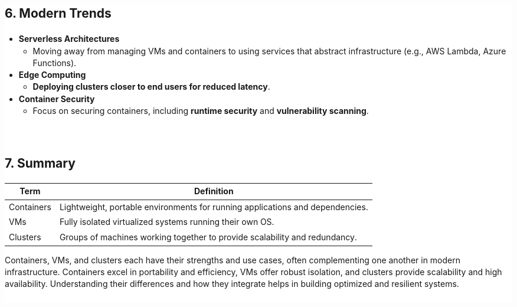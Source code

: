 ## 6. Modern Trends
  - **Serverless Architectures**
    - Moving away from managing VMs and containers to using services that abstract infrastructure (e.g., AWS Lambda, Azure Functions).
  - **Edge Computing**
    - **Deploying clusters closer to end users for reduced latency**.
  - **Container Security**
    - Focus on securing containers, including **runtime security** and **vulnerability scanning**.  
<br>

## 7. Summary

| Term | Definition |
| ---- | ---------- |
| Containers | Lightweight, portable environments for running applications and dependencies. |
| VMs | Fully isolated virtualized systems running their own OS. |
| Clusters | Groups of machines working together to provide scalability and redundancy. |

Containers, VMs, and clusters each have their strengths and use cases, often complementing one another in modern infrastructure. Containers excel in portability and efficiency, VMs offer robust isolation, and clusters provide scalability and high availability. Understanding their differences and how they integrate helps in building optimized and resilient systems.  
<br>
